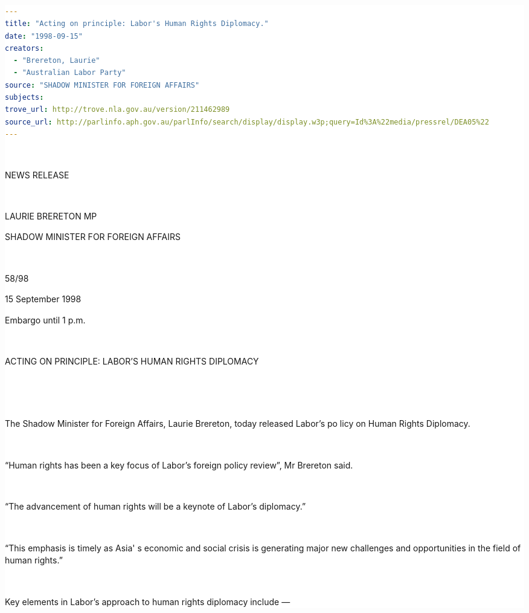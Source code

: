 ```yaml
---
title: "Acting on principle: Labor's Human Rights Diplomacy."
date: "1998-09-15"
creators:
  - "Brereton, Laurie"
  - "Australian Labor Party"
source: "SHADOW MINISTER FOR FOREIGN AFFAIRS"
subjects:
trove_url: http://trove.nla.gov.au/version/211462989
source_url: http://parlinfo.aph.gov.au/parlInfo/search/display/display.w3p;query=Id%3A%22media/pressrel/DEA05%22
---
```


   

  

  NEWS RELEASE

  

  LAURIE BRERETON MP

  SHADOW MINISTER FOR FOREIGN AFFAIRS

  

 58/98

 15 September 1998

 Embargo until 1 p.m.

  

  ACTING ON PRINCIPLE: LABOR’S HUMAN RIGHTS 
DIPLOMACY

  

  

  The Shadow Minister for Foreign Affairs, Laurie Brereton, today released 
Labor’s po licy on Human Rights Diplomacy.

  

 “Human rights has been a key focus of Labor’s 
foreign policy review”, Mr Brereton said.

  

 “The advancement of human rights will be a keynote 
of Labor’s diplomacy.”

  

 “This emphasis is timely as Asia' s economic and 
social crisis is generating major new challenges and opportunities in 
the field of human rights.”

  

 Key elements in Labor’s approach to human rights 
diplomacy include —
